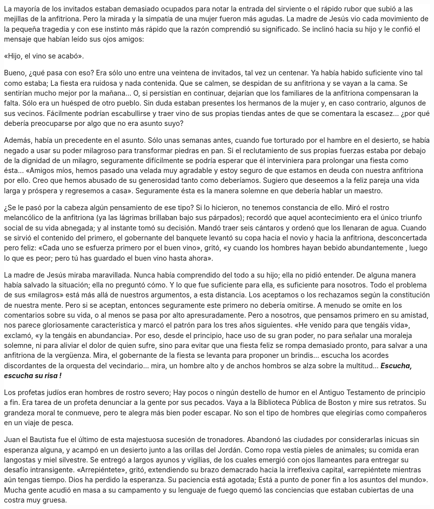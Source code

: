 La mayoría de los invitados estaban demasiado ocupados para notar la entrada del sirviente o el rápido rubor que subió a las mejillas de la anfitriona. Pero la mirada y la simpatía de una mujer fueron más agudas. La madre de Jesús vio cada movimiento de la pequeña tragedia y con ese instinto más rápido que la razón comprendió su significado. Se inclinó hacia su hijo y le confió el mensaje que habían leído sus ojos amigos:

«Hijo, el vino se acabó».

Bueno, ¿qué pasa con eso? Era sólo uno entre una veintena de invitados, tal vez un centenar. Ya había habido suficiente vino tal como estaba; La fiesta era ruidosa y nada contenida. Que se calmen, se despidan de su anfitriona y se vayan a la cama. Se sentirían mucho mejor por la mañana... O, si persistían en continuar, dejarían que los familiares de la anfitriona compensaran la falta. Sólo era un huésped de otro pueblo. Sin duda estaban presentes los hermanos de la mujer y, en caso contrario, algunos de sus vecinos. Fácilmente podrían escabullirse y traer vino de sus propias tiendas antes de que se comentara la escasez... ¿por qué debería preocuparse por algo que no era asunto suyo?

Además, había un precedente en el asunto. Sólo unas semanas antes, cuando fue torturado por el hambre en el desierto, se había negado a usar su poder milagroso para transformar piedras en pan. Si el reclutamiento de sus propias fuerzas estaba por debajo de la dignidad de un milagro, seguramente difícilmente se podría esperar que él interviniera para prolongar una fiesta como ésta... «Amigos míos, hemos pasado una velada muy agradable y estoy seguro de que estamos en deuda con nuestra anfitriona por ello. Creo que hemos abusado de su generosidad tanto como deberíamos. Sugiero que deseemos a la feliz pareja una vida larga y próspera y regresemos a casa». Seguramente ésta es la manera solemne en que debería hablar un maestro.

¿Se le pasó por la cabeza algún pensamiento de ese tipo? Si lo hicieron, no tenemos constancia de ello. Miró el rostro melancólico de la anfitriona (ya las lágrimas brillaban bajo sus párpados); recordó que aquel acontecimiento era el único triunfo social de su vida abnegada; y al instante tomó su decisión. Mandó traer seis cántaros y ordenó que los llenaran de agua. Cuando se sirvió el contenido del primero, el gobernante del banquete levantó su copa hacia el novio y hacia la anfitriona, desconcertada pero feliz: «Cada uno se esfuerza primero por el buen vino», gritó, «y cuando los hombres hayan bebido abundantemente , luego lo que es peor; pero tú has guardado el buen vino hasta ahora».

La madre de Jesús miraba maravillada. Nunca había comprendido del todo a su hijo; ella no pidió entender. De alguna manera había salvado la situación; ella no preguntó cómo. Y lo que fue suficiente para ella, es suficiente para nosotros. Todo el problema de sus «milagros» está más allá de nuestros argumentos, a esta distancia. Los aceptamos o los rechazamos según la constitución de nuestra mente. Pero si se aceptan, entonces seguramente este primero no debería omitirse. A menudo se omite en los comentarios sobre su vida, o al menos se pasa por alto apresuradamente. Pero a nosotros, que pensamos primero en su amistad, nos parece gloriosamente característica y marcó el patrón para los tres años siguientes. «He venido para que tengáis vida», exclamó, «y la tengáis en abundancia». Por eso, desde el principio, hace uso de su gran poder, no para señalar una moraleja solemne, ni para aliviar el dolor de quien sufre, sino para evitar que una fiesta feliz se rompa demasiado pronto, para salvar a una anfitriona de la vergüenza. Mira, el gobernante de la fiesta se levanta para proponer un brindis... escucha los acordes discordantes de la orquesta del vecindario... mira, un hombre alto y de anchos hombros se alza sobre la multitud... ***Escucha, escucha su risa !***

Los profetas judíos eran hombres de rostro severo; Hay pocos o ningún destello de humor en el Antiguo Testamento de principio a fin. Era tarea de un profeta denunciar a la gente por sus pecados. Vaya a la Biblioteca Pública de Boston y mire sus retratos. Su grandeza moral te conmueve, pero te alegra más bien poder escapar. No son el tipo de hombres que elegirías como compañeros en un viaje de pesca.

Juan el Bautista fue el último de esta majestuosa sucesión de tronadores. Abandonó las ciudades por considerarlas inicuas sin esperanza alguna, y acampó en un desierto junto a las orillas del Jordán. Como ropa vestía pieles de animales; su comida eran langostas y miel silvestre. Se entregó a largos ayunos y vigilias, de los cuales emergió con ojos llameantes para entregar su desafío intransigente. «Arrepiéntete», gritó, extendiendo su brazo demacrado hacia la irreflexiva capital, «arrepiéntete mientras aún tengas tiempo. Dios ha perdido la esperanza. Su paciencia está agotada; Está a punto de poner fin a los asuntos del mundo». Mucha gente acudió en masa a su campamento y su lenguaje de fuego quemó las conciencias que estaban cubiertas de una costra muy gruesa.
